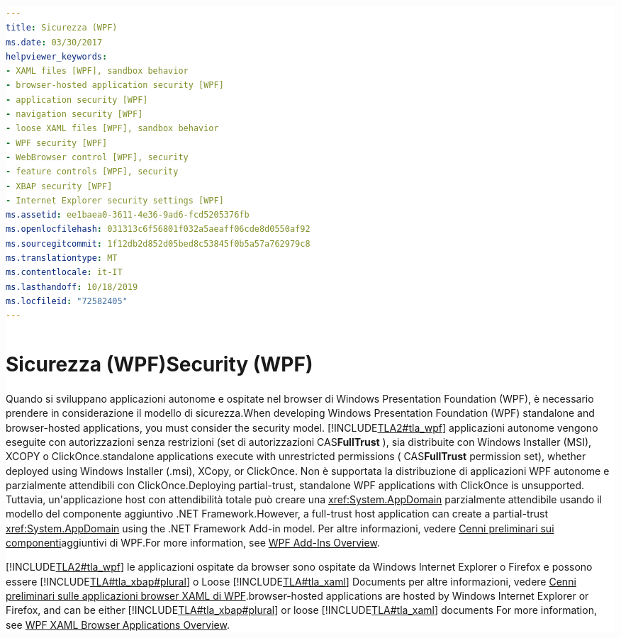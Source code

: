```yaml
---
title: Sicurezza (WPF)
ms.date: 03/30/2017
helpviewer_keywords:
- XAML files [WPF], sandbox behavior
- browser-hosted application security [WPF]
- application security [WPF]
- navigation security [WPF]
- loose XAML files [WPF], sandbox behavior
- WPF security [WPF]
- WebBrowser control [WPF], security
- feature controls [WPF], security
- XBAP security [WPF]
- Internet Explorer security settings [WPF]
ms.assetid: ee1baea0-3611-4e36-9ad6-fcd5205376fb
ms.openlocfilehash: 031313c6f56801f032a5aeaff06cde8d0550af92
ms.sourcegitcommit: 1f12db2d852d05bed8c53845f0b5a57a762979c8
ms.translationtype: MT
ms.contentlocale: it-IT
ms.lasthandoff: 10/18/2019
ms.locfileid: "72582405"
---
```

# <a name="security-wpf"></a><span data-ttu-id="ced84-102">Sicurezza (WPF)</span><span class="sxs-lookup"><span data-stu-id="ced84-102">Security (WPF)</span></span>
<a name="introduction"></a><span data-ttu-id="ced84-103">Quando si sviluppano applicazioni autonome e ospitate nel browser di Windows Presentation Foundation (WPF), è necessario prendere in considerazione il modello di sicurezza.</span><span class="sxs-lookup"><span data-stu-id="ced84-103">When developing Windows Presentation Foundation (WPF) standalone and browser-hosted applications, you must consider the security model.</span></span> [!INCLUDE[TLA2#tla_wpf](../../../includes/tla2sharptla-wpf-md.md)] <span data-ttu-id="ced84-104">applicazioni autonome vengono eseguite con autorizzazioni senza restrizioni (set di autorizzazioni CAS**FullTrust** ), sia distribuite con Windows Installer (MSI), XCOPY o ClickOnce.</span><span class="sxs-lookup"><span data-stu-id="ced84-104">standalone applications execute with unrestricted permissions ( CAS**FullTrust** permission set), whether deployed using Windows Installer (.msi), XCopy, or ClickOnce.</span></span> <span data-ttu-id="ced84-105">Non è supportata la distribuzione di applicazioni WPF autonome e parzialmente attendibili con ClickOnce.</span><span class="sxs-lookup"><span data-stu-id="ced84-105">Deploying partial-trust, standalone WPF applications with ClickOnce is unsupported.</span></span> <span data-ttu-id="ced84-106">Tuttavia, un'applicazione host con attendibilità totale può creare una <xref:System.AppDomain> parzialmente attendibile usando il modello del componente aggiuntivo .NET Framework.</span><span class="sxs-lookup"><span data-stu-id="ced84-106">However, a full-trust host application can create a partial-trust <xref:System.AppDomain> using the .NET Framework Add-in model.</span></span> <span data-ttu-id="ced84-107">Per altre informazioni, vedere [Cenni preliminari sui componenti](./app-development/wpf-add-ins-overview.md)aggiuntivi di WPF.</span><span class="sxs-lookup"><span data-stu-id="ced84-107">For more information, see [WPF Add-Ins Overview](./app-development/wpf-add-ins-overview.md).</span></span>  
  
 [!INCLUDE[TLA2#tla_wpf](../../../includes/tla2sharptla-wpf-md.md)] <span data-ttu-id="ced84-108">le applicazioni ospitate da browser sono ospitate da Windows Internet Explorer o Firefox e possono essere [!INCLUDE[TLA#tla_xbap#plural](../../../includes/tlasharptla-xbapsharpplural-md.md)] o Loose [!INCLUDE[TLA#tla_xaml](../../../includes/tlasharptla-xaml-md.md)] Documents per altre informazioni, vedere [Cenni preliminari sulle applicazioni browser XAML di WPF](./app-development/wpf-xaml-browser-applications-overview.md).</span><span class="sxs-lookup"><span data-stu-id="ced84-108">browser-hosted applications are hosted by Windows Internet Explorer or Firefox, and can be either [!INCLUDE[TLA#tla_xbap#plural](../../../includes/tlasharptla-xbapsharpplural-md.md)] or loose [!INCLUDE[TLA#tla_xaml](../../../includes/tlasharptla-xaml-md.md)] documents For more information, see [WPF XAML Browser Applications Overview](./app-development/wpf-xaml-browser-applications-overview.md).</span></span>  
  